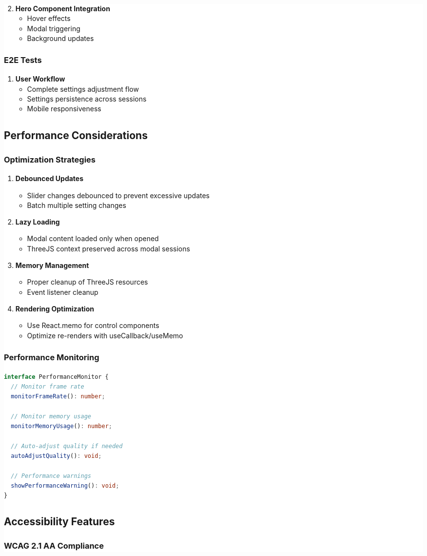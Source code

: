 2. **Hero Component Integration**
   - Hover effects
   - Modal triggering
   - Background updates

### E2E Tests

1. **User Workflow**
   - Complete settings adjustment flow
   - Settings persistence across sessions
   - Mobile responsiveness

## Performance Considerations

### Optimization Strategies

1. **Debounced Updates**
   - Slider changes debounced to prevent excessive updates
   - Batch multiple setting changes

2. **Lazy Loading**
   - Modal content loaded only when opened
   - ThreeJS context preserved across modal sessions

3. **Memory Management**
   - Proper cleanup of ThreeJS resources
   - Event listener cleanup

4. **Rendering Optimization**
   - Use React.memo for control components
   - Optimize re-renders with useCallback/useMemo

### Performance Monitoring

```typescript
interface PerformanceMonitor {
  // Monitor frame rate
  monitorFrameRate(): number;
  
  // Monitor memory usage
  monitorMemoryUsage(): number;
  
  // Auto-adjust quality if needed
  autoAdjustQuality(): void;
  
  // Performance warnings
  showPerformanceWarning(): void;
}
```

## Accessibility Features

### WCAG 2.1 AA Compliance
